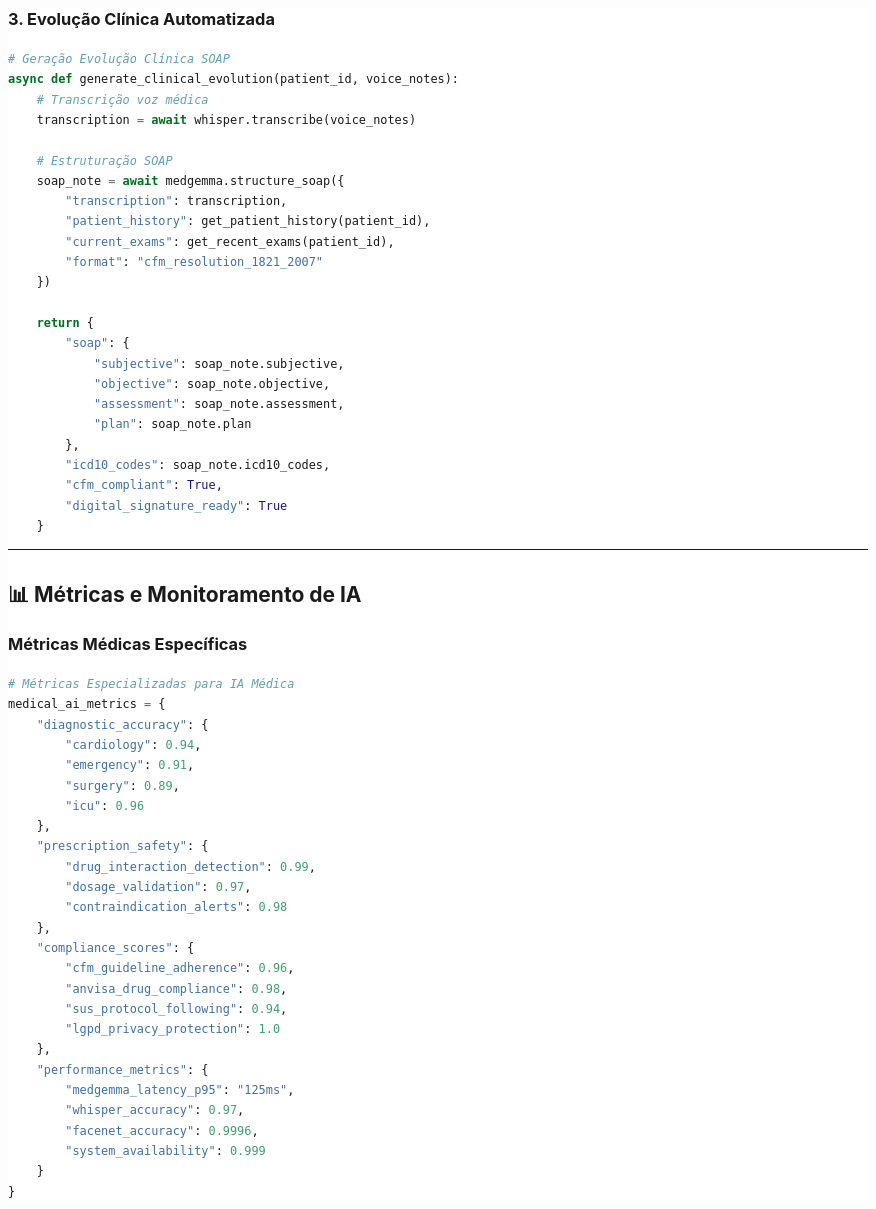 ### **3. Evolução Clínica Automatizada**

```python
# Geração Evolução Clínica SOAP
async def generate_clinical_evolution(patient_id, voice_notes):
    # Transcrição voz médica
    transcription = await whisper.transcribe(voice_notes)
    
    # Estruturação SOAP
    soap_note = await medgemma.structure_soap({
        "transcription": transcription,
        "patient_history": get_patient_history(patient_id),
        "current_exams": get_recent_exams(patient_id),
        "format": "cfm_resolution_1821_2007"
    })
    
    return {
        "soap": {
            "subjective": soap_note.subjective,
            "objective": soap_note.objective, 
            "assessment": soap_note.assessment,
            "plan": soap_note.plan
        },
        "icd10_codes": soap_note.icd10_codes,
        "cfm_compliant": True,
        "digital_signature_ready": True
    }
```

---

## 📊 Métricas e Monitoramento de IA

### **Métricas Médicas Específicas**

```python
# Métricas Especializadas para IA Médica
medical_ai_metrics = {
    "diagnostic_accuracy": {
        "cardiology": 0.94,
        "emergency": 0.91, 
        "surgery": 0.89,
        "icu": 0.96
    },
    "prescription_safety": {
        "drug_interaction_detection": 0.99,
        "dosage_validation": 0.97,
        "contraindication_alerts": 0.98
    },
    "compliance_scores": {
        "cfm_guideline_adherence": 0.96,
        "anvisa_drug_compliance": 0.98,
        "sus_protocol_following": 0.94,
        "lgpd_privacy_protection": 1.0
    },
    "performance_metrics": {
        "medgemma_latency_p95": "125ms",
        "whisper_accuracy": 0.97,
        "facenet_accuracy": 0.9996,
        "system_availability": 0.999
    }
}
```
